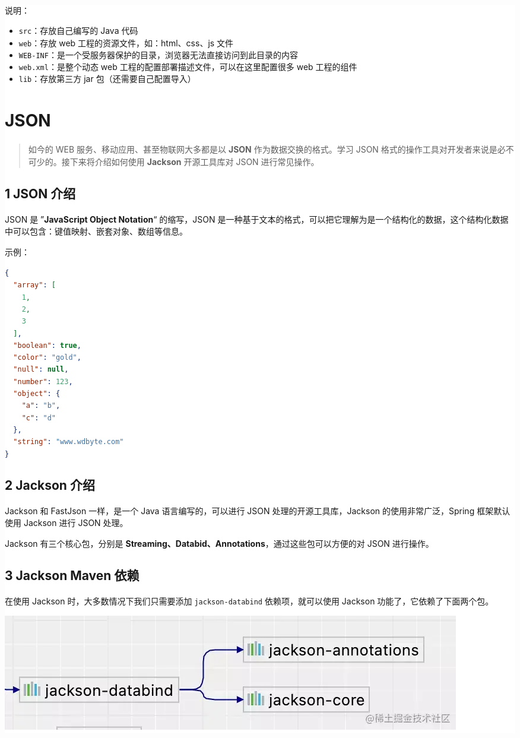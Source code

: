 说明：

- `src`：存放自己编写的 Java 代码
- `web`：存放 web 工程的资源文件，如：html、css、js 文件
- `WEB-INF`：是一个受服务器保护的目录，浏览器无法直接访问到此目录的内容
- `web.xml`：是整个动态 web 工程的配置部署描述文件，可以在这里配置很多 web 工程的组件
- `lib`：存放第三方 jar 包（还需要自己配置导入）

# JSON

> 如今的 WEB 服务、移动应用、甚至物联网大多都是以 **JSON** 作为数据交换的格式。学习 JSON 格式的操作工具对开发者来说是必不可少的。接下来将介绍如何使用 **Jackson** 开源工具库对 JSON 进行常见操作。

## 1 JSON 介绍

JSON 是 ”**JavaScript Object Notation**“ 的缩写，JSON 是一种基于文本的格式，可以把它理解为是一个结构化的数据，这个结构化数据中可以包含：键值映射、嵌套对象、数组等信息。

示例：

```json
{
  "array": [
    1,
    2,
    3
  ],
  "boolean": true,
  "color": "gold",
  "null": null,
  "number": 123,
  "object": {
    "a": "b",
    "c": "d"
  },
  "string": "www.wdbyte.com"
}
```

## 2 Jackson 介绍

Jackson 和 FastJson 一样，是一个 Java 语言编写的，可以进行 JSON 处理的开源工具库，Jackson 的使用非常广泛，Spring 框架默认使用 Jackson 进行 JSON 处理。

Jackson 有三个核心包，分别是 **Streaming、Databid、Annotations**，通过这些包可以方便的对 JSON 进行操作。

## 3 Jackson Maven 依赖

在使用 Jackson 时，大多数情况下我们只需要添加 `jackson-databind` 依赖项，就可以使用 Jackson 功能了，它依赖了下面两个包。

![jackson-databind 依赖](./images/7d9d1919ce5049cb8508a76447b75a2ftplv-k3u1fbpfcp-zoom-in-crop-mark3024000.webp)
